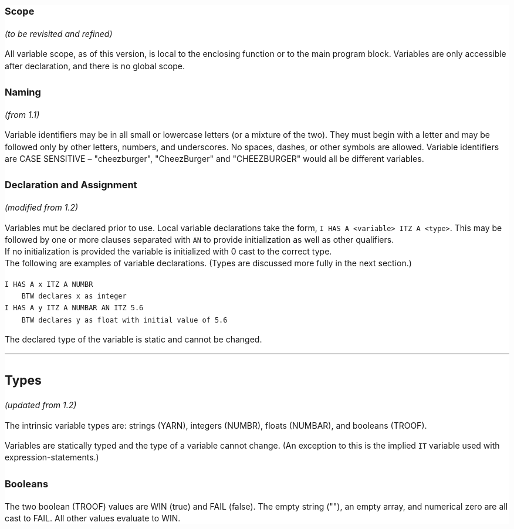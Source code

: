 ### Scope

*(to be revisited and refined)*

All variable scope, as of this version, is local to the enclosing function or to the main program block. Variables are only accessible after declaration, and there is no global scope.

### Naming

*(from 1.1)*

Variable identifiers may be in all small or lowercase letters (or a mixture of the two). They must begin with a letter and may be followed only by other letters, numbers, and underscores. No spaces, dashes, or other symbols are allowed. Variable identifiers are CASE SENSITIVE – "cheezburger", "CheezBurger" and "CHEEZBURGER" would all be different variables.

### Declaration and Assignment

*(modified from 1.2)*

Variables mut be declared prior to use.  Local variable declarations take the form, `I HAS A <variable> ITZ A <type>`.  This may
be followed by one or more clauses separated with `AN` to provide initialization as well as other qualifiers.  
If no initialization is provided the variable is initialized with 0 cast to the correct type.  
The following are examples of variable declarations.  (Types are discussed more fully in the next section.)

```
I HAS A x ITZ A NUMBR
	BTW declares x as integer
I HAS A y ITZ A NUMBAR AN ITZ 5.6     
	BTW declares y as float with initial value of 5.6
```

The declared type of the variable is static and cannot be changed.

---

## Types

*(updated from 1.2)*

The intrinsic variable types are: strings (YARN), integers (NUMBR), floats
(NUMBAR), and booleans (TROOF).

Variables are statically typed and the type of a variable cannot change.  (An
exception to this is the implied `IT` variable used with
expression-statements.)
 
### Booleans

The two boolean (TROOF) values are WIN (true) and FAIL (false). The empty
string (""), an empty array, and numerical zero are all cast to FAIL. All other
values evaluate to WIN.
